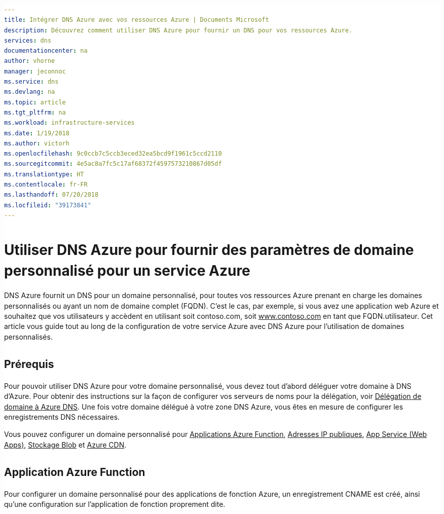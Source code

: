 ```yaml
---
title: Intégrer DNS Azure avec vos ressources Azure | Documents Microsoft
description: Découvrez comment utiliser DNS Azure pour fournir un DNS pour vos ressources Azure.
services: dns
documentationcenter: na
author: vhorne
manager: jeconnoc
ms.service: dns
ms.devlang: na
ms.topic: article
ms.tgt_pltfrm: na
ms.workload: infrastructure-services
ms.date: 1/19/2018
ms.author: victorh
ms.openlocfilehash: 9c0ccb7c5ccb3eced32ea5bcd9f1961c5ccd2110
ms.sourcegitcommit: 4e5ac8a7fc5c17af68372f4597573210867d05df
ms.translationtype: HT
ms.contentlocale: fr-FR
ms.lasthandoff: 07/20/2018
ms.locfileid: "39173841"
---
```

# <a name="use-azure-dns-to-provide-custom-domain-settings-for-an-azure-service"></a>Utiliser DNS Azure pour fournir des paramètres de domaine personnalisé pour un service Azure

DNS Azure fournit un DNS pour un domaine personnalisé, pour toutes vos ressources Azure prenant en charge les domaines personnalisés ou ayant un nom de domaine complet (FQDN). C’est le cas, par exemple, si vous avez une application web Azure et souhaitez que vos utilisateurs y accèdent en utilisant soit contoso.com, soit www.contoso.com en tant que FQDN.utilisateur. Cet article vous guide tout au long de la configuration de votre service Azure avec DNS Azure pour l’utilisation de domaines personnalisés.

## <a name="prerequisites"></a>Prérequis

Pour pouvoir utiliser DNS Azure pour votre domaine personnalisé, vous devez tout d’abord déléguer votre domaine à DNS d’Azure. Pour obtenir des instructions sur la façon de configurer vos serveurs de noms pour la délégation, voir [Délégation de domaine à Azure DNS](./dns-delegate-domain-azure-dns.md). Une fois votre domaine délégué à votre zone DNS Azure, vous êtes en mesure de configurer les enregistrements DNS nécessaires.

Vous pouvez configurer un domaine personnalisé pour [Applications Azure Function](#azure-function-app), [Adresses IP publiques](#public-ip-address), [App Service (Web Apps)](#app-service-web-apps), [Stockage Blob](#blob-storage) et [Azure CDN](#azure-cdn).

## <a name="azure-function-app"></a>Application Azure Function

Pour configurer un domaine personnalisé pour des applications de fonction Azure, un enregistrement CNAME est créé, ainsi qu’une configuration sur l’application de fonction proprement dite.
 
